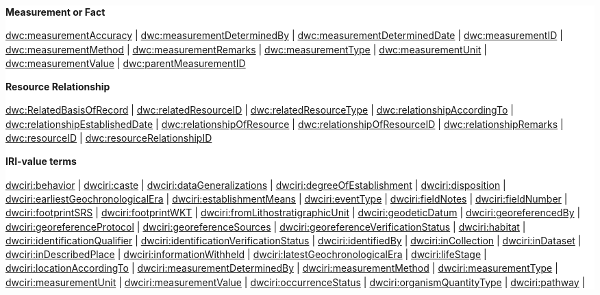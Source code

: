 
**Measurement or Fact**

[dwc:measurementAccuracy](#dwc_measurementAccuracy) |
[dwc:measurementDeterminedBy](#dwc_measurementDeterminedBy) |
[dwc:measurementDeterminedDate](#dwc_measurementDeterminedDate) |
[dwc:measurementID](#dwc_measurementID) |
[dwc:measurementMethod](#dwc_measurementMethod) |
[dwc:measurementRemarks](#dwc_measurementRemarks) |
[dwc:measurementType](#dwc_measurementType) |
[dwc:measurementUnit](#dwc_measurementUnit) |
[dwc:measurementValue](#dwc_measurementValue) |
[dwc:parentMeasurementID](#dwc_parentMeasurementID) 

**Resource Relationship**

[dwc:RelatedBasisOfRecord](#dwc_RelatedBasisOfRecord) |
[dwc:relatedResourceID](#dwc_relatedResourceID) |
[dwc:relatedResourceType](#dwc_relatedResourceType) |
[dwc:relationshipAccordingTo](#dwc_relationshipAccordingTo) |
[dwc:relationshipEstablishedDate](#dwc_relationshipEstablishedDate) |
[dwc:relationshipOfResource](#dwc_relationshipOfResource) |
[dwc:relationshipOfResourceID](#dwc_relationshipOfResourceID) |
[dwc:relationshipRemarks](#dwc_relationshipRemarks) |
[dwc:resourceID](#dwc_resourceID) |
[dwc:resourceRelationshipID](#dwc_resourceRelationshipID) 

**IRI-value terms**

[dwciri:behavior](#dwciri_behavior) |
[dwciri:caste](#dwciri_caste) |
[dwciri:dataGeneralizations](#dwciri_dataGeneralizations) |
[dwciri:degreeOfEstablishment](#dwciri_degreeOfEstablishment) |
[dwciri:disposition](#dwciri_disposition) |
[dwciri:earliestGeochronologicalEra](#dwciri_earliestGeochronologicalEra) |
[dwciri:establishmentMeans](#dwciri_establishmentMeans) |
[dwciri:eventType](#dwciri_eventType) |
[dwciri:fieldNotes](#dwciri_fieldNotes) |
[dwciri:fieldNumber](#dwciri_fieldNumber) |
[dwciri:footprintSRS](#dwciri_footprintSRS) |
[dwciri:footprintWKT](#dwciri_footprintWKT) |
[dwciri:fromLithostratigraphicUnit](#dwciri_fromLithostratigraphicUnit) |
[dwciri:geodeticDatum](#dwciri_geodeticDatum) |
[dwciri:georeferencedBy](#dwciri_georeferencedBy) |
[dwciri:georeferenceProtocol](#dwciri_georeferenceProtocol) |
[dwciri:georeferenceSources](#dwciri_georeferenceSources) |
[dwciri:georeferenceVerificationStatus](#dwciri_georeferenceVerificationStatus) |
[dwciri:habitat](#dwciri_habitat) |
[dwciri:identificationQualifier](#dwciri_identificationQualifier) |
[dwciri:identificationVerificationStatus](#dwciri_identificationVerificationStatus) |
[dwciri:identifiedBy](#dwciri_identifiedBy) |
[dwciri:inCollection](#dwciri_inCollection) |
[dwciri:inDataset](#dwciri_inDataset) |
[dwciri:inDescribedPlace](#dwciri_inDescribedPlace) |
[dwciri:informationWithheld](#dwciri_informationWithheld) |
[dwciri:latestGeochronologicalEra](#dwciri_latestGeochronologicalEra) |
[dwciri:lifeStage](#dwciri_lifeStage) |
[dwciri:locationAccordingTo](#dwciri_locationAccordingTo) |
[dwciri:measurementDeterminedBy](#dwciri_measurementDeterminedBy) |
[dwciri:measurementMethod](#dwciri_measurementMethod) |
[dwciri:measurementType](#dwciri_measurementType) |
[dwciri:measurementUnit](#dwciri_measurementUnit) |
[dwciri:measurementValue](#dwciri_measurementValue) |
[dwciri:occurrenceStatus](#dwciri_occurrenceStatus) |
[dwciri:organismQuantityType](#dwciri_organismQuantityType) |
[dwciri:pathway](#dwciri_pathway) |